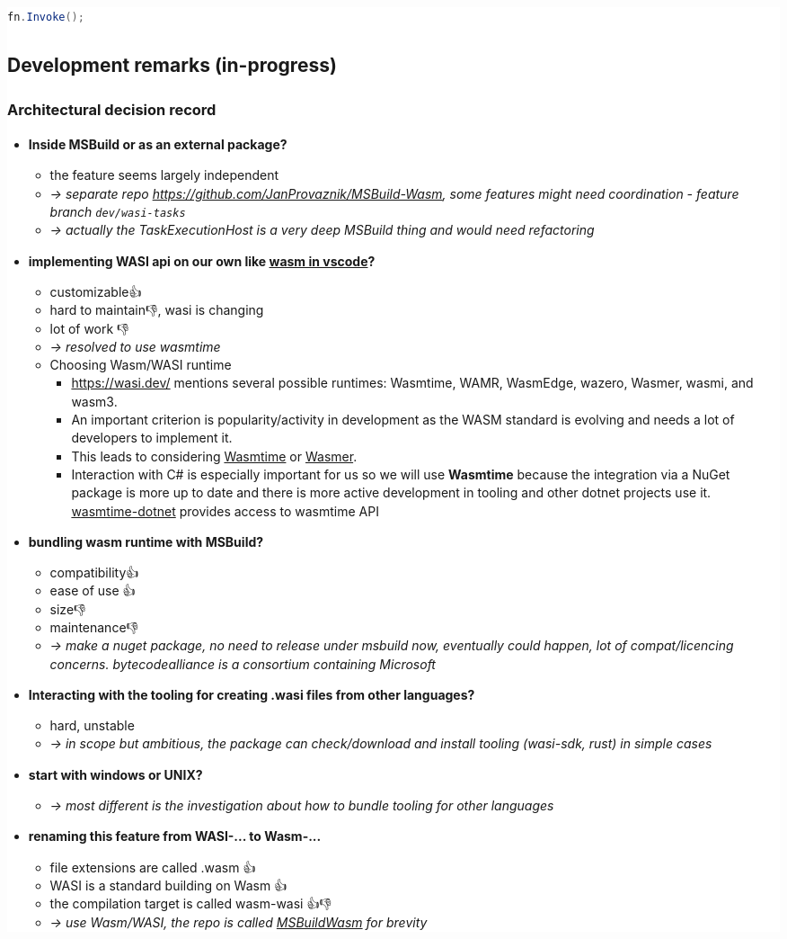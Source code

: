 ```csharp
fn.Invoke();
```


## Development remarks (in-progress)


### Architectural decision record
- **Inside MSBuild or as an external package?**
    - the feature seems largely independent
    - *-> separate repo https://github.com/JanProvaznik/MSBuild-Wasm, some features might need coordination - feature branch `dev/wasi-tasks`*
    - *-> actually the TaskExecutionHost is a very deep MSBuild thing and would need refactoring*

- **implementing WASI api on our own like [wasm in vscode](https://github.com/microsoft/vscode-wasm)?**
    - customizable👍
    - hard to maintain👎, wasi is changing
    - lot of work 👎
    - *-> resolved to use wasmtime*
    - Choosing Wasm/WASI runtime 
        - https://wasi.dev/ mentions several possible runtimes: Wasmtime, WAMR, WasmEdge, wazero, Wasmer, wasmi, and wasm3.
        - An important criterion is popularity/activity in development as the WASM standard is evolving and needs a lot of developers to implement it.
        - This leads to considering [Wasmtime](https://wasmtime.dev/) or [Wasmer](https://wasmer.io/).
        - Interaction with C# is especially important for us so we will use **Wasmtime** because the integration via a NuGet package is more up to date and there is more active development in tooling and other dotnet projects use it. [wasmtime-dotnet](https://github.com/bytecodealliance/wasmtime-dotnet) provides access to wasmtime API

- **bundling wasm runtime with MSBuild?**
    - compatibility👍
    - ease of use 👍
    - size👎
    - maintenance👎
    - *-> make a nuget package, no need to release under msbuild now, eventually could happen, lot of compat/licencing concerns. bytecodealliance is a consortium containing Microsoft*

- **Interacting with the tooling for creating .wasi files from other languages?**
    - hard, unstable
    - *-> in scope but ambitious, the package can check/download and install tooling (wasi-sdk, rust) in simple cases*

- **start with windows or UNIX?**
    - *-> most different is the investigation about how to bundle tooling for other languages*

- **renaming this feature from WASI-... to Wasm-...**
    - file extensions are called .wasm 👍
    - WASI is a standard building on Wasm 👍
    - the compilation target is called wasm-wasi 👍👎
    - *-> use Wasm/WASI, the repo is called [MSBuildWasm](https://github.com/JanProvaznik/MSBuildWasm) for brevity*
